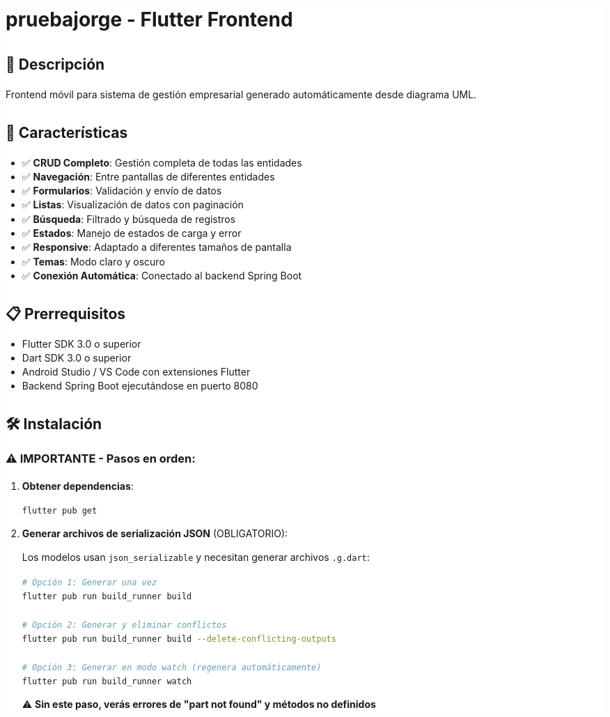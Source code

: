 # pruebajorge - Flutter Frontend

## 📱 Descripción

Frontend móvil para sistema de gestión empresarial generado automáticamente desde diagrama UML.

## 🚀 Características

- ✅ **CRUD Completo**: Gestión completa de todas las entidades
- ✅ **Navegación**: Entre pantallas de diferentes entidades
- ✅ **Formularios**: Validación y envío de datos
- ✅ **Listas**: Visualización de datos con paginación
- ✅ **Búsqueda**: Filtrado y búsqueda de registros
- ✅ **Estados**: Manejo de estados de carga y error
- ✅ **Responsive**: Adaptado a diferentes tamaños de pantalla
- ✅ **Temas**: Modo claro y oscuro
- ✅ **Conexión Automática**: Conectado al backend Spring Boot

## 📋 Prerrequisitos

- Flutter SDK 3.0 o superior
- Dart SDK 3.0 o superior
- Android Studio / VS Code con extensiones Flutter
- Backend Spring Boot ejecutándose en puerto 8080

## 🛠️ Instalación

### ⚠️ IMPORTANTE - Pasos en orden:

1. **Obtener dependencias**:
   ```bash
   flutter pub get
   ```

2. **Generar archivos de serialización JSON** (OBLIGATORIO):
   
   Los modelos usan `json_serializable` y necesitan generar archivos `.g.dart`:
   
   ```bash
   # Opción 1: Generar una vez
   flutter pub run build_runner build
   
   # Opción 2: Generar y eliminar conflictos
   flutter pub run build_runner build --delete-conflicting-outputs
   
   # Opción 3: Generar en modo watch (regenera automáticamente)
   flutter pub run build_runner watch
   ```
   
   ⚠️ **Sin este paso, verás errores de "part not found" y métodos no definidos**
